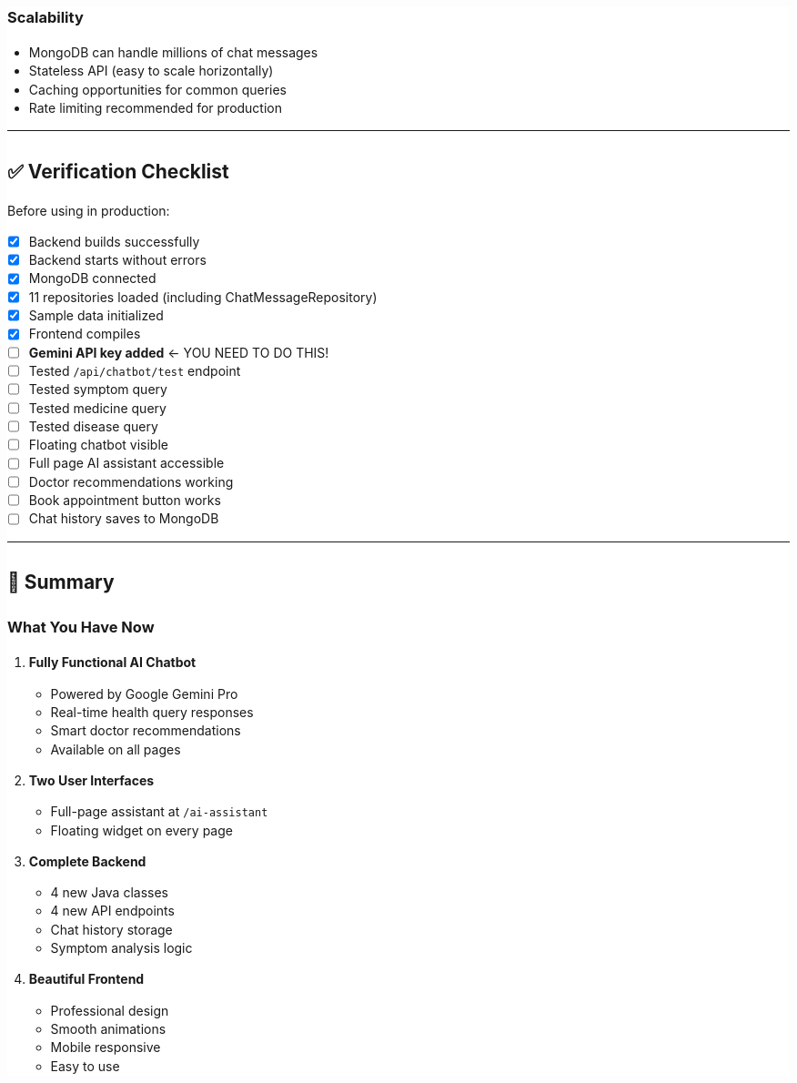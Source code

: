 ### Scalability
- MongoDB can handle millions of chat messages
- Stateless API (easy to scale horizontally)
- Caching opportunities for common queries
- Rate limiting recommended for production

---

## ✅ Verification Checklist

Before using in production:

- [x] Backend builds successfully
- [x] Backend starts without errors
- [x] MongoDB connected
- [x] 11 repositories loaded (including ChatMessageRepository)
- [x] Sample data initialized
- [x] Frontend compiles
- [ ] **Gemini API key added** ← YOU NEED TO DO THIS!
- [ ] Tested `/api/chatbot/test` endpoint
- [ ] Tested symptom query
- [ ] Tested medicine query
- [ ] Tested disease query
- [ ] Floating chatbot visible
- [ ] Full page AI assistant accessible
- [ ] Doctor recommendations working
- [ ] Book appointment button works
- [ ] Chat history saves to MongoDB

---

## 🎉 Summary

### What You Have Now

1. **Fully Functional AI Chatbot**
   - Powered by Google Gemini Pro
   - Real-time health query responses
   - Smart doctor recommendations
   - Available on all pages

2. **Two User Interfaces**
   - Full-page assistant at `/ai-assistant`
   - Floating widget on every page

3. **Complete Backend**
   - 4 new Java classes
   - 4 new API endpoints
   - Chat history storage
   - Symptom analysis logic

4. **Beautiful Frontend**
   - Professional design
   - Smooth animations
   - Mobile responsive
   - Easy to use
